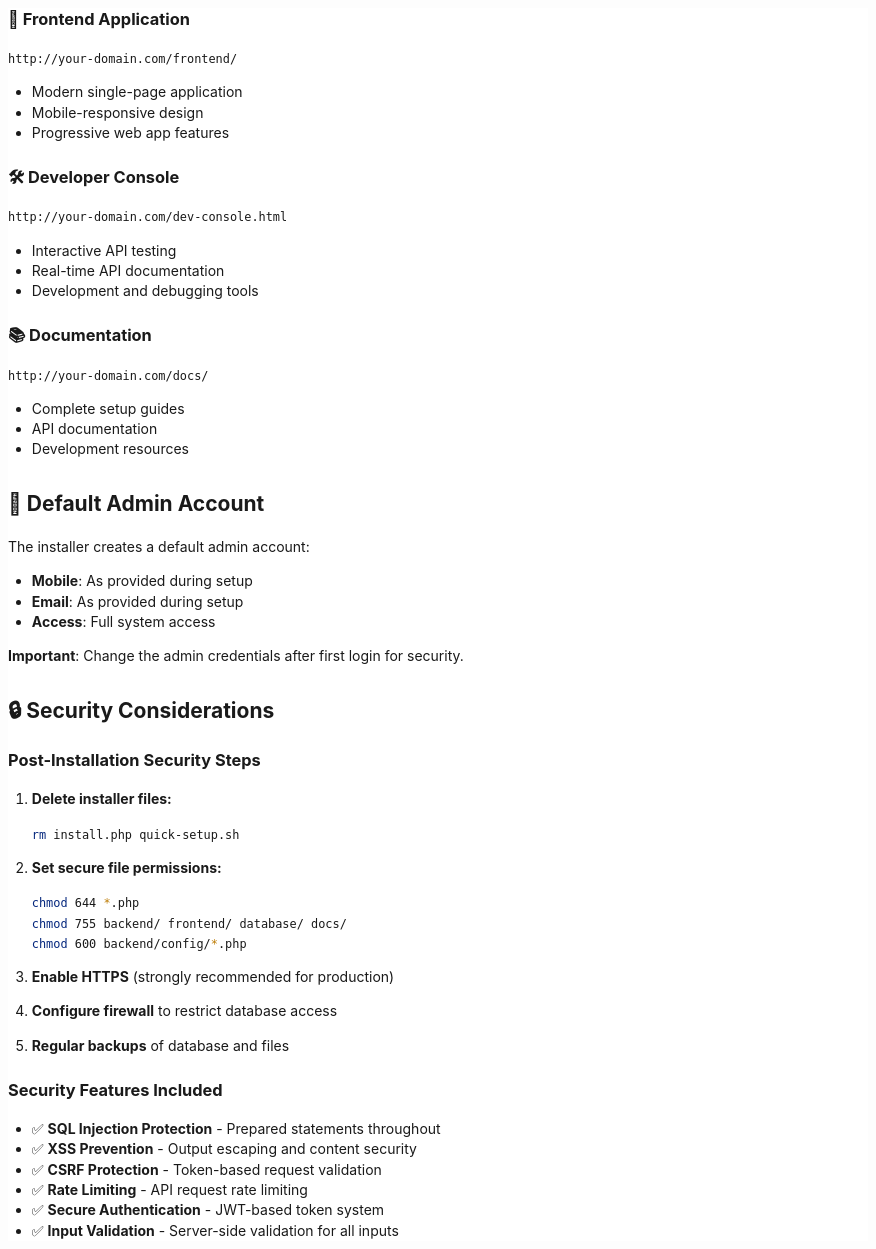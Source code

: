 ### 📱 **Frontend Application**
`http://your-domain.com/frontend/`
- Modern single-page application
- Mobile-responsive design
- Progressive web app features

### 🛠️ **Developer Console**
`http://your-domain.com/dev-console.html`
- Interactive API testing
- Real-time API documentation
- Development and debugging tools

### 📚 **Documentation**
`http://your-domain.com/docs/`
- Complete setup guides
- API documentation
- Development resources

## 👤 Default Admin Account

The installer creates a default admin account:

- **Mobile**: As provided during setup
- **Email**: As provided during setup
- **Access**: Full system access

**Important**: Change the admin credentials after first login for security.

## 🔒 Security Considerations

### Post-Installation Security Steps

1. **Delete installer files:**
   ```bash
   rm install.php quick-setup.sh
   ```

2. **Set secure file permissions:**
   ```bash
   chmod 644 *.php
   chmod 755 backend/ frontend/ database/ docs/
   chmod 600 backend/config/*.php
   ```

3. **Enable HTTPS** (strongly recommended for production)

4. **Configure firewall** to restrict database access

5. **Regular backups** of database and files

### Security Features Included

- ✅ **SQL Injection Protection** - Prepared statements throughout
- ✅ **XSS Prevention** - Output escaping and content security
- ✅ **CSRF Protection** - Token-based request validation
- ✅ **Rate Limiting** - API request rate limiting
- ✅ **Secure Authentication** - JWT-based token system
- ✅ **Input Validation** - Server-side validation for all inputs
